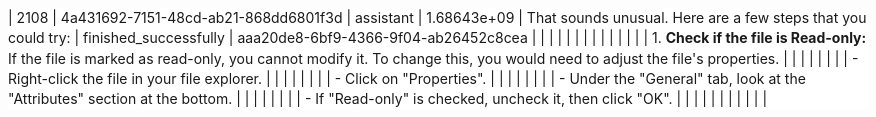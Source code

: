 | 2108 | 4a431692-7151-48cd-ab21-868dd6801f3d | assistant     |   1.68643e+09 | That sounds unusual. Here are a few steps that you could try:                                                                                                                                                                                                                                                                                                                                                                                                                                                                                                     | finished_successfully | aaa20de8-6bf9-4366-9f04-ab26452c8cea |
|      |                                      |               |               |                                                                                                                                                                                                                                                                                                                                                                                                                                                                                                                                                                   |                       |                                      |
|      |                                      |               |               | 1. **Check if the file is Read-only:** If the file is marked as read-only, you cannot modify it. To change this, you would need to adjust the file's properties.                                                                                                                                                                                                                                                                                                                                                                                                  |                       |                                      |
|      |                                      |               |               |    - Right-click the file in your file explorer.                                                                                                                                                                                                                                                                                                                                                                                                                                                                                                                  |                       |                                      |
|      |                                      |               |               |    - Click on "Properties".                                                                                                                                                                                                                                                                                                                                                                                                                                                                                                                                       |                       |                                      |
|      |                                      |               |               |    - Under the "General" tab, look at the "Attributes" section at the bottom.                                                                                                                                                                                                                                                                                                                                                                                                                                                                                     |                       |                                      |
|      |                                      |               |               |    - If "Read-only" is checked, uncheck it, then click "OK".                                                                                                                                                                                                                                                                                                                                                                                                                                                                                                      |                       |                                      |
|      |                                      |               |               |                                                                                                                                                                                                                                                                                                                                                                                                                                                                                                                                                                   |                       |                                      |